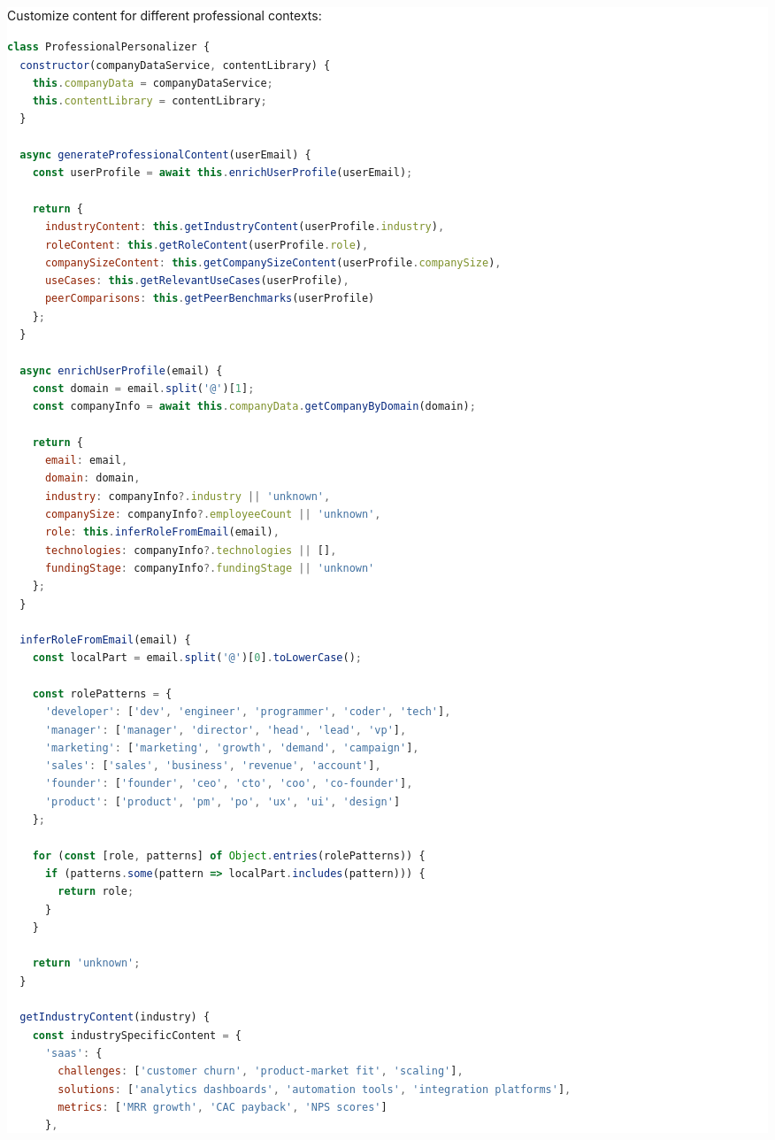 Customize content for different professional contexts:

```javascript
class ProfessionalPersonalizer {
  constructor(companyDataService, contentLibrary) {
    this.companyData = companyDataService;
    this.contentLibrary = contentLibrary;
  }

  async generateProfessionalContent(userEmail) {
    const userProfile = await this.enrichUserProfile(userEmail);
    
    return {
      industryContent: this.getIndustryContent(userProfile.industry),
      roleContent: this.getRoleContent(userProfile.role),
      companySizeContent: this.getCompanySizeContent(userProfile.companySize),
      useCases: this.getRelevantUseCases(userProfile),
      peerComparisons: this.getPeerBenchmarks(userProfile)
    };
  }

  async enrichUserProfile(email) {
    const domain = email.split('@')[1];
    const companyInfo = await this.companyData.getCompanyByDomain(domain);
    
    return {
      email: email,
      domain: domain,
      industry: companyInfo?.industry || 'unknown',
      companySize: companyInfo?.employeeCount || 'unknown',
      role: this.inferRoleFromEmail(email),
      technologies: companyInfo?.technologies || [],
      fundingStage: companyInfo?.fundingStage || 'unknown'
    };
  }

  inferRoleFromEmail(email) {
    const localPart = email.split('@')[0].toLowerCase();
    
    const rolePatterns = {
      'developer': ['dev', 'engineer', 'programmer', 'coder', 'tech'],
      'manager': ['manager', 'director', 'head', 'lead', 'vp'],
      'marketing': ['marketing', 'growth', 'demand', 'campaign'],
      'sales': ['sales', 'business', 'revenue', 'account'],
      'founder': ['founder', 'ceo', 'cto', 'coo', 'co-founder'],
      'product': ['product', 'pm', 'po', 'ux', 'ui', 'design']
    };

    for (const [role, patterns] of Object.entries(rolePatterns)) {
      if (patterns.some(pattern => localPart.includes(pattern))) {
        return role;
      }
    }

    return 'unknown';
  }

  getIndustryContent(industry) {
    const industrySpecificContent = {
      'saas': {
        challenges: ['customer churn', 'product-market fit', 'scaling'],
        solutions: ['analytics dashboards', 'automation tools', 'integration platforms'],
        metrics: ['MRR growth', 'CAC payback', 'NPS scores']
      },
```